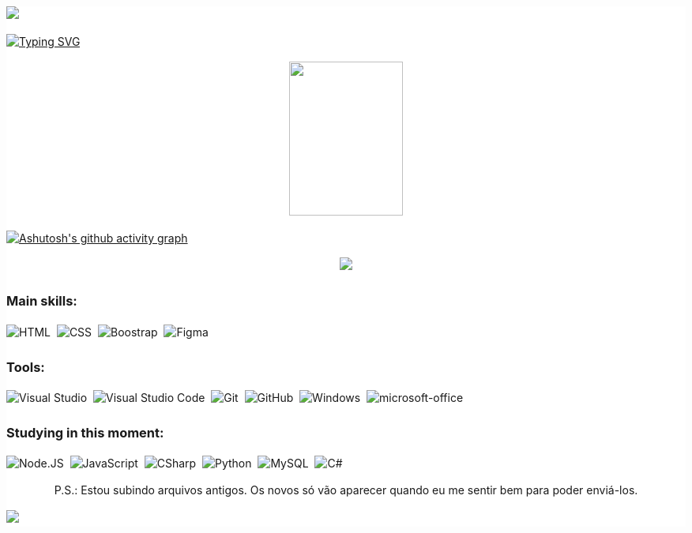 <img width=100% src="https://capsule-render.vercel.app/api?type=waving&color=aa00ff&height=120&section=header"/>
  
[![Typing SVG](https://readme-typing-svg.herokuapp.com/?color=aa00ff&size=35&center=true&vCenter=true&width=1000&lines=HELLO,+My+Name+is+Otávio+Augusto;I'm+20+years+old;I+am+from+Belo+Horizonte,+MG;I+study+Computer+Science+in+UNA;Be+Welcome!+:%29)](https://git.io/typing-svg) 



<div align="center">   
  <img width="41%" height="195px" src="https://github-readme-stats.vercel.app/api/top-langs/?username=augustkkkj&layout=compact&hide_border=true&title_color=aa00ff&text_color=aa00ff&bg_color=0d1117" />  
</div>



[![Ashutosh's github activity graph](https://github-readme-activity-graph.vercel.app/graph?username=augustkkkj&bg_color=000000&color=aa00ff&line=54008b&point=b13dff&area=true&hide_border=true)](https://github.com/ashutosh00710/github-readme-activity-graph)




<div align="center">  
<a href="https://www.instagram.com/augustkkkj/" target="_blank">
  <img src="https://img.shields.io/badge/-Instagram-aa00ff?style=for-the-badge&logo=instagram&logoColor=white">
</a>
</div> 
 
### Main skills:
![HTML](https://img.shields.io/badge/-HTML-0D1117?style=for-the-badge&logo=html5&labelColor=0D1117)&nbsp;
![CSS](https://img.shields.io/badge/-CSS-0D1117?style=for-the-badge&logo=CSS3&logoColor=1572B6&labelColor=0D1117)&nbsp;
![Boostrap](https://img.shields.io/badge/-boostrap-0D1117?style=for-the-badge&logo=bootstrap&labelColor=0D1117)&nbsp;
![Figma](https://img.shields.io/badge/-figma-0D1117?style=for-the-badge&logo=figma&labelColor=0D1117)&nbsp;

### Tools:
![Visual Studio](https://img.shields.io/badge/-Visual%20Studio-0D1117?style=for-the-badge&logo=visual-studio&logoColor=C8A2C8&labelColor=0D1117)&nbsp;
![Visual Studio Code](https://img.shields.io/badge/-Visual%20Studio%20Code-0D1117?style=for-the-badge&logo=visual-studio-code&logoColor=0D1117&labelColor=0D1117)&nbsp;
![Git](https://img.shields.io/badge/-Git-0D1117?style=for-the-badge&logo=git&labelColor=0D1117)&nbsp;
![GitHub](https://img.shields.io/badge/-GitHub-0D1117?style=for-the-badge&logo=github&labelColor=0D1117)&nbsp;
![Windows](https://img.shields.io/badge/-Windows-0D1117?style=for-the-badge&logo=windows&labelColor=0D1117)&nbsp;
![microsoft-office](https://img.shields.io/badge/-microsoft_office-0D1117?style=for-the-badge&logo=microsoft-office&labelColor=0D1117)&nbsp;
 

### Studying in this moment:
![Node.JS](https://img.shields.io/badge/-Node.JS-0D1117?style=for-the-badge&logo=node.js&labelColor=0D1117&textColor=0D1117)&nbsp;
![JavaScript](https://img.shields.io/badge/-JavaScript-0D1117?style=for-the-badge&logo=javascript&labelColor=0D1117&textColor=0D1117)&nbsp;
![CSharp](https://img.shields.io/badge/-CSharp-0D1117?style=for-the-badge&logo=sharp&labelColor=0D1117)&nbsp;
![Python](https://img.shields.io/badge/-python-0D1117?style=for-the-badge&logo=python&labelColor=0D1117&textColor=0D1117)&nbsp;
![MySQL](https://img.shields.io/badge/-mysql-0D1117?style=for-the-badge&logo=mysql&labelColor=0D1117)&nbsp;
![C#](https://img.shields.io/badge/-cSharp-0D1117?style=for-the-badge&logo=sharp&logoColor=purple&labelColor=0D1117)&nbsp; 

<p align="center" font="5px">P.S.: Estou subindo arquivos antigos. Os novos só vão aparecer quando eu me sentir bem para poder enviá-los.</p>
<img width=100% src="https://capsule-render.vercel.app/api?type=waving&color=aa00ff&height=120&section=footer"/>
